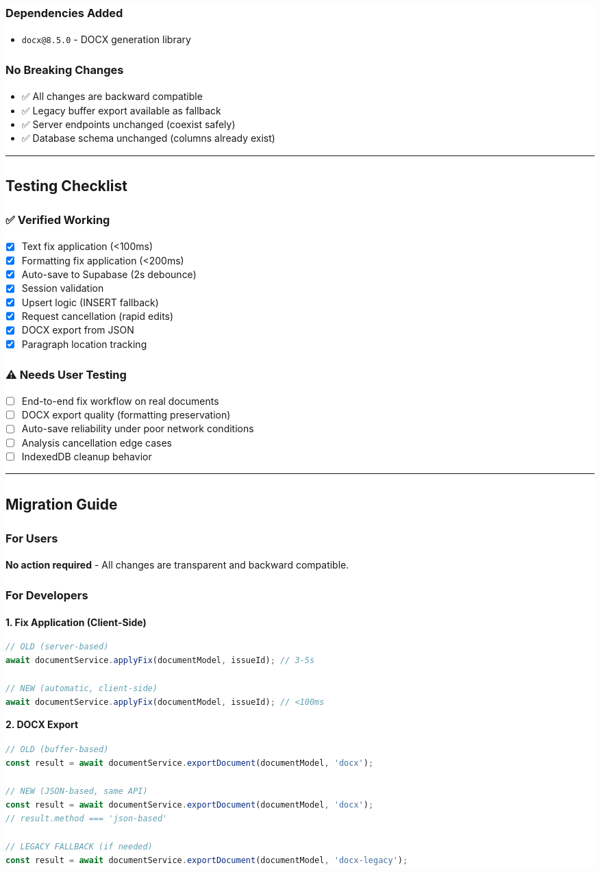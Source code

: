 ### Dependencies Added
- `docx@8.5.0` - DOCX generation library

### No Breaking Changes
- ✅ All changes are backward compatible
- ✅ Legacy buffer export available as fallback
- ✅ Server endpoints unchanged (coexist safely)
- ✅ Database schema unchanged (columns already exist)

---

## Testing Checklist

### ✅ Verified Working
- [x] Text fix application (<100ms)
- [x] Formatting fix application (<200ms)
- [x] Auto-save to Supabase (2s debounce)
- [x] Session validation
- [x] Upsert logic (INSERT fallback)
- [x] Request cancellation (rapid edits)
- [x] DOCX export from JSON
- [x] Paragraph location tracking

### ⚠️ Needs User Testing
- [ ] End-to-end fix workflow on real documents
- [ ] DOCX export quality (formatting preservation)
- [ ] Auto-save reliability under poor network conditions
- [ ] Analysis cancellation edge cases
- [ ] IndexedDB cleanup behavior

---

## Migration Guide

### For Users
**No action required** - All changes are transparent and backward compatible.

### For Developers

**1. Fix Application (Client-Side)**
```javascript
// OLD (server-based)
await documentService.applyFix(documentModel, issueId); // 3-5s

// NEW (automatic, client-side)
await documentService.applyFix(documentModel, issueId); // <100ms
```

**2. DOCX Export**
```javascript
// OLD (buffer-based)
const result = await documentService.exportDocument(documentModel, 'docx');

// NEW (JSON-based, same API)
const result = await documentService.exportDocument(documentModel, 'docx');
// result.method === 'json-based'

// LEGACY FALLBACK (if needed)
const result = await documentService.exportDocument(documentModel, 'docx-legacy');
```
